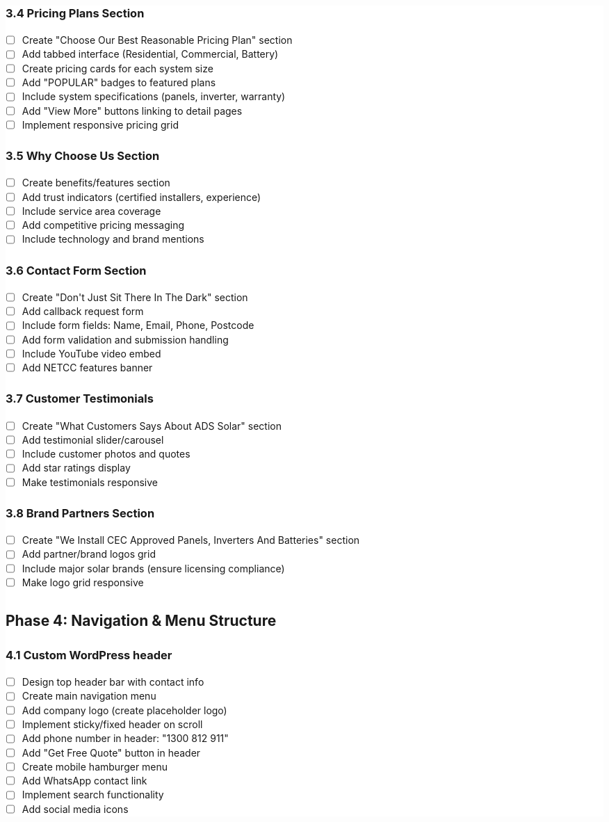### 3.4 Pricing Plans Section
- [ ] Create "Choose Our Best Reasonable Pricing Plan" section
- [ ] Add tabbed interface (Residential, Commercial, Battery)
- [ ] Create pricing cards for each system size
- [ ] Add "POPULAR" badges to featured plans
- [ ] Include system specifications (panels, inverter, warranty)
- [ ] Add "View More" buttons linking to detail pages
- [ ] Implement responsive pricing grid

### 3.5 Why Choose Us Section
- [ ] Create benefits/features section
- [ ] Add trust indicators (certified installers, experience)
- [ ] Include service area coverage
- [ ] Add competitive pricing messaging
- [ ] Include technology and brand mentions

### 3.6 Contact Form Section
- [ ] Create "Don't Just Sit There In The Dark" section
- [ ] Add callback request form
- [ ] Include form fields: Name, Email, Phone, Postcode
- [ ] Add form validation and submission handling
- [ ] Include YouTube video embed
- [ ] Add NETCC features banner

### 3.7 Customer Testimonials
- [ ] Create "What Customers Says About ADS Solar" section
- [ ] Add testimonial slider/carousel
- [ ] Include customer photos and quotes
- [ ] Add star ratings display
- [ ] Make testimonials responsive

### 3.8 Brand Partners Section
- [ ] Create "We Install CEC Approved Panels, Inverters And Batteries" section
- [ ] Add partner/brand logos grid
- [ ] Include major solar brands (ensure licensing compliance)
- [ ] Make logo grid responsive

## Phase 4: Navigation & Menu Structure

### 4.1 Custom WordPress header
- [ ] Design top header bar with contact info
- [ ] Create main navigation menu
- [ ] Add company logo (create placeholder logo)
- [ ] Implement sticky/fixed header on scroll
- [ ] Add phone number in header: "1300 812 911"
- [ ] Add "Get Free Quote" button in header
- [ ] Create mobile hamburger menu
- [ ] Add WhatsApp contact link
- [ ] Implement search functionality
- [ ] Add social media icons
